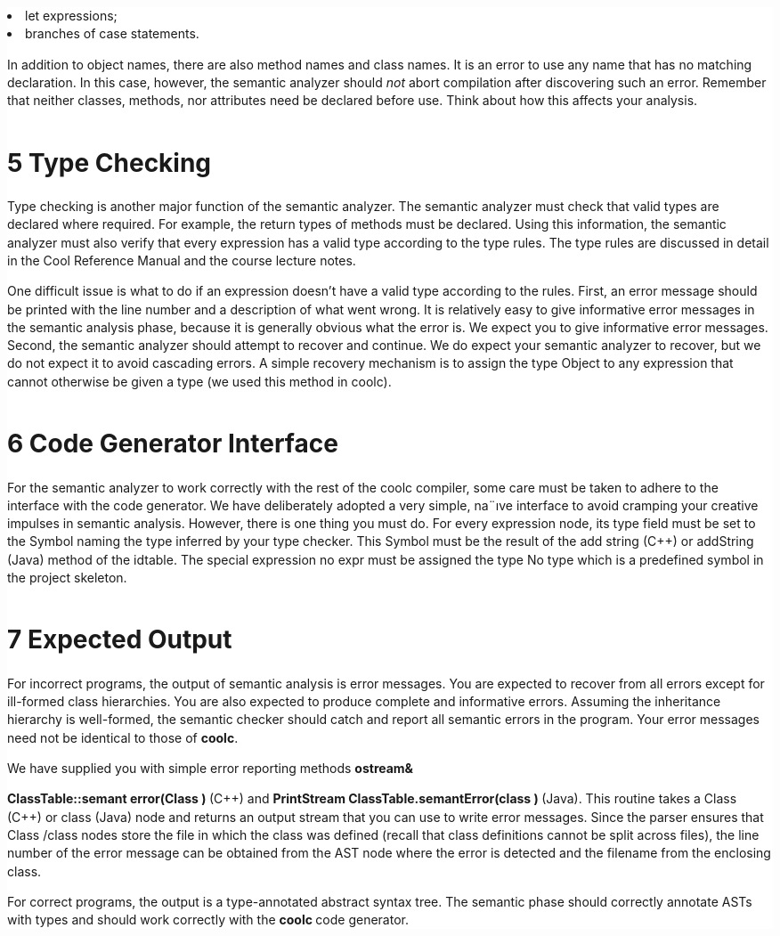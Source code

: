  <li>let expressions;</li>

 <li>branches of case statements.</li>

</ul>

In addition to object names, there are also method names and class names. It is an error to use any name that has no matching declaration. In this case, however, the semantic analyzer should <em>not </em>abort compilation after discovering such an error. Remember that neither classes, methods, nor attributes need be declared before use. Think about how this affects your analysis.

<h1>5           Type Checking</h1>

Type checking is another major function of the semantic analyzer. The semantic analyzer must check that valid types are declared where required. For example, the return types of methods must be declared. Using this information, the semantic analyzer must also verify that every expression has a valid type according to the type rules. The type rules are discussed in detail in the Cool Reference Manual and the course lecture notes.

One difficult issue is what to do if an expression doesn’t have a valid type according to the rules. First, an error message should be printed with the line number and a description of what went wrong. It is relatively easy to give informative error messages in the semantic analysis phase, because it is generally obvious what the error is. We expect you to give informative error messages. Second, the semantic analyzer should attempt to recover and continue. We do expect your semantic analyzer to recover, but we do not expect it to avoid cascading errors. A simple recovery mechanism is to assign the type Object to any expression that cannot otherwise be given a type (we used this method in coolc).

<h1>6           Code Generator Interface</h1>

For the semantic analyzer to work correctly with the rest of the coolc compiler, some care must be taken to adhere to the interface with the code generator. We have deliberately adopted a very simple, na¨ıve interface to avoid cramping your creative impulses in semantic analysis. However, there is one thing you must do. For every expression node, its type field must be set to the Symbol naming the type inferred by your type checker. This Symbol must be the result of the add string (C++) or addString (Java) method of the idtable. The special expression no expr must be assigned the type No type which is a predefined symbol in the project skeleton.

<h1>7           Expected Output</h1>

For incorrect programs, the output of semantic analysis is error messages. You are expected to recover from all errors except for ill-formed class hierarchies. You are also expected to produce complete and informative errors. Assuming the inheritance hierarchy is well-formed, the semantic checker should catch and report all semantic errors in the program. Your error messages need not be identical to those of <strong>coolc</strong>.

We        have        supplied        you        with        simple        error        reporting        methods         <strong>ostream&amp;</strong>

<strong>ClassTable::semant error(Class ) </strong>(C++) and <strong>PrintStream ClassTable.semantError(class </strong><strong>) </strong>(Java). This routine takes a Class  (C++) or class  (Java) node and returns an output stream that you can use to write error messages. Since the parser ensures that Class /class  nodes store the file in which the class was defined (recall that class definitions cannot be split across files), the line number of the error message can be obtained from the AST node where the error is detected and the filename from the enclosing class.

For correct programs, the output is a type-annotated abstract syntax tree. The semantic phase should correctly annotate ASTs with types and should work correctly with the <strong>coolc </strong>code generator.
